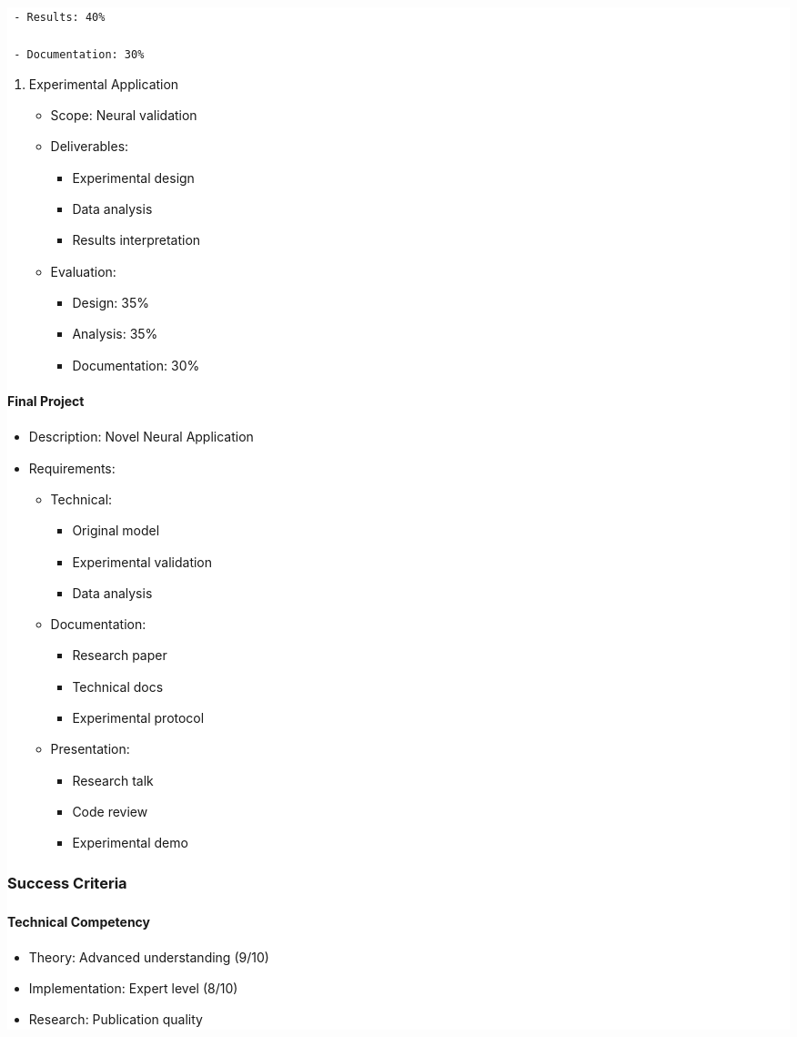      - Results: 40%

     - Documentation: 30%

1. Experimental Application

   - Scope: Neural validation

   - Deliverables:

     - Experimental design

     - Data analysis

     - Results interpretation

   - Evaluation:

     - Design: 35%

     - Analysis: 35%

     - Documentation: 30%

#### Final Project

- Description: Novel Neural Application

- Requirements:

  - Technical:

    - Original model

    - Experimental validation

    - Data analysis

  - Documentation:

    - Research paper

    - Technical docs

    - Experimental protocol

  - Presentation:

    - Research talk

    - Code review

    - Experimental demo

### Success Criteria

#### Technical Competency

- Theory: Advanced understanding (9/10)

- Implementation: Expert level (8/10)

- Research: Publication quality
